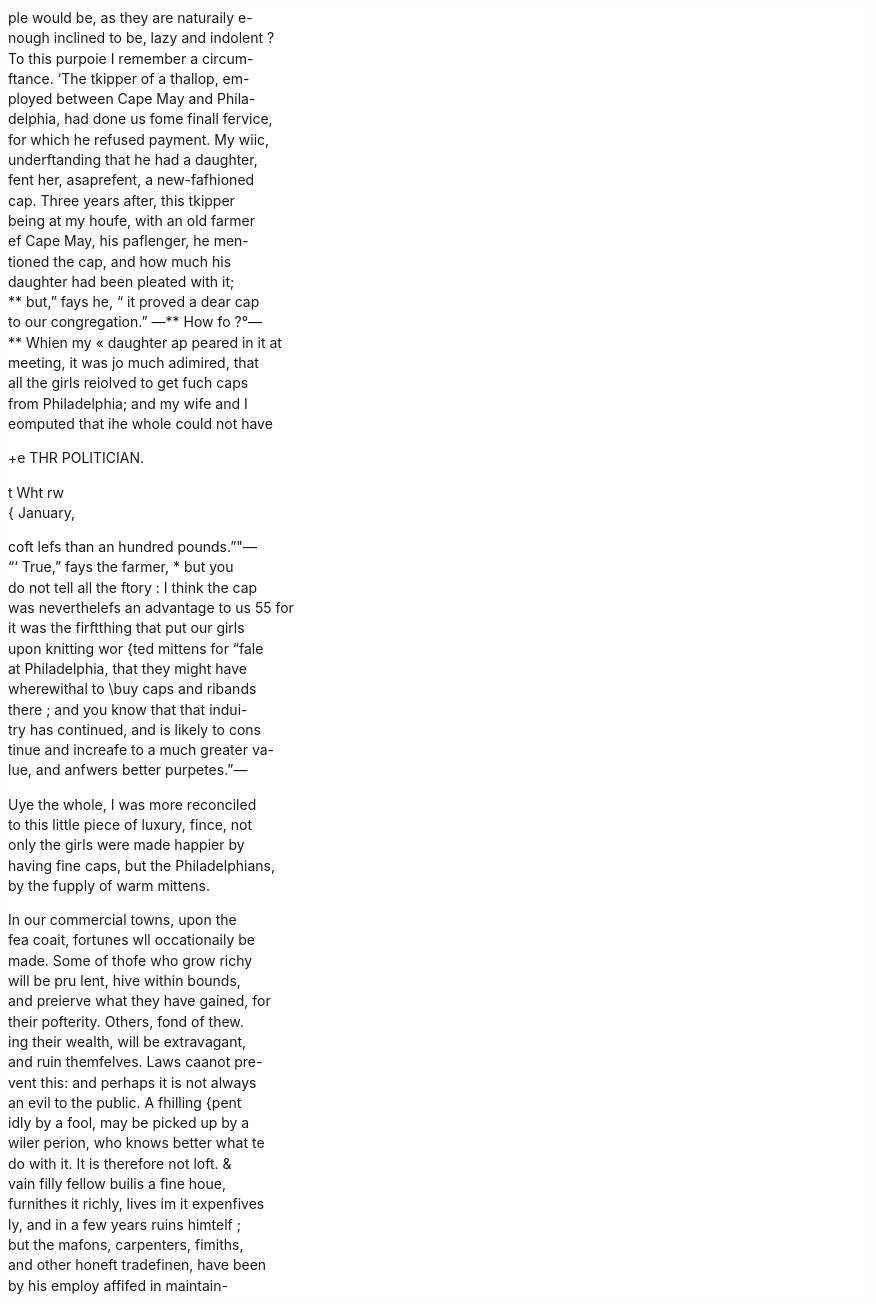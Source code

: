 ple would be, as they are naturaily e-  
nough inclined to be, lazy and indolent ?  
To this purpoie I remember a circum-  
ftance. ‘The tkipper of a thallop, em-  
ployed between Cape May and Phila-  
delphia, had done us fome finall fervice,  
for which he refused payment. My wiic,  
underftanding that he had a daughter,  
fent her, asaprefent, a new-fafhioned  
cap. Three years after, this tkipper  
being at my houfe, with an old farmer  
ef Cape May, his paflenger, he men-  
tioned the cap, and how much his  
daughter had been pleated with it;  
** but,” fays he, “ it proved a dear cap  
to our congregation.” —** How fo ?°—  
** Whien my « daughter ap peared in it at  
meeting, it was jo much adimired, that  
all the girls reiolved to get fuch caps  
from Philadelphia; and my wife and I  
eomputed that ihe whole could not have  
  
+e THR POLITICIAN.  
  
t Wht rw  
{ January,  
  
  
  
coft lefs than an hundred pounds.”&quot;—  
“‘ True,” fays the farmer, * but you  
do not tell all the ftory : I think the cap  
was neverthelefs an advantage to us 55 for  
it was the firftthing that put our girls  
upon knitting wor {ted mittens for “fale  
at Philadelphia, that they might have  
wherewithal to \buy caps and ribands  
there ; and you know that that indui-  
try has continued, and is likely to cons  
tinue and increafe to a much greater va-  
lue, and anfwers better purpetes.”—  
  
Uye the whole, I was more reconciled  
to this little piece of luxury, fince, not  
only the girls were made happier by  
having fine caps, but the Philadelphians,  
by the fupply of warm mittens.  
  
In our commercial towns, upon the  
fea coait, fortunes wll occationaily be  
made. Some of thofe who grow richy  
will be pru lent, hive within bounds,  
and preierve what they have gained, for  
their pofterity. Others, fond of thew.  
ing their wealth, will be extravagant,  
and ruin themfelves. Laws caanot pre-  
vent this: and perhaps it is not always  
an evil to the public. A fhilling {pent  
idly by a fool, may be picked up by a  
wiler perion, who knows better what te  
do with it. It is therefore not loft. &amp;  
vain filly fellow builis a fine houe,  
furnithes it richly, lives im it expenfives  
ly, and in a few years ruins himtelf ;  
but the mafons, carpenters, fimiths,  
and other honeft tradefinen, have been  
by his employ affifed in maintain-  